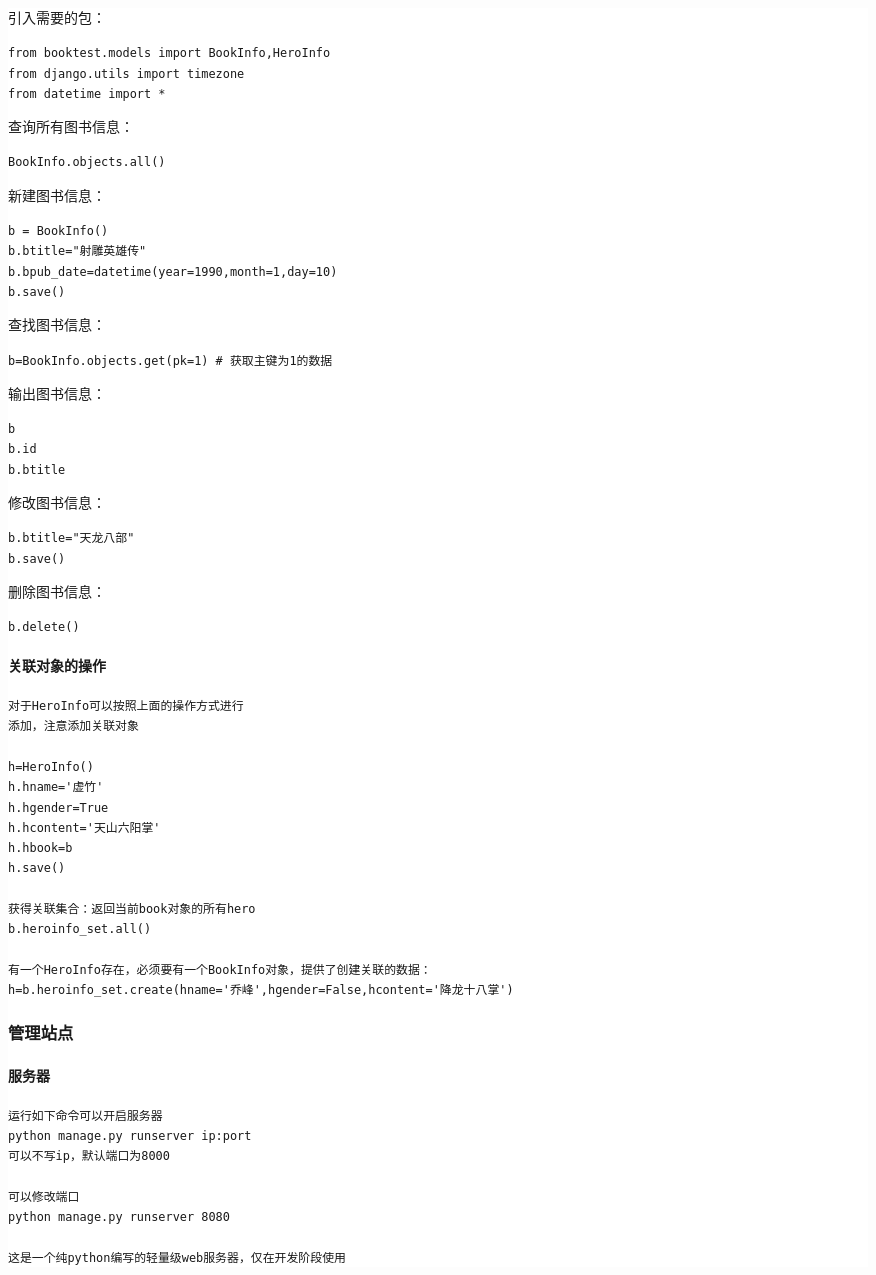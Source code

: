 引入需要的包：
```
from booktest.models import BookInfo,HeroInfo
from django.utils import timezone
from datetime import *
```
查询所有图书信息：
```
BookInfo.objects.all()
```
新建图书信息：
```
b = BookInfo()
b.btitle="射雕英雄传"
b.bpub_date=datetime(year=1990,month=1,day=10)
b.save()
```
查找图书信息：
```
b=BookInfo.objects.get(pk=1) # 获取主键为1的数据
```
输出图书信息：
```
b
b.id
b.btitle
```
修改图书信息：
```
b.btitle="天龙八部"
b.save()
```
删除图书信息：
```
b.delete()
```
#### 关联对象的操作
```
对于HeroInfo可以按照上面的操作方式进行
添加，注意添加关联对象

h=HeroInfo()
h.hname='虚竹'
h.hgender=True
h.hcontent='天山六阳掌'
h.hbook=b
h.save()

获得关联集合：返回当前book对象的所有hero
b.heroinfo_set.all()

有一个HeroInfo存在，必须要有一个BookInfo对象，提供了创建关联的数据：
h=b.heroinfo_set.create(hname='乔峰',hgender=False,hcontent='降龙十八掌')
```
### 管理站点
#### 服务器
```
运行如下命令可以开启服务器
python manage.py runserver ip:port
可以不写ip，默认端口为8000

可以修改端口
python manage.py runserver 8080

这是一个纯python编写的轻量级web服务器，仅在开发阶段使用
```